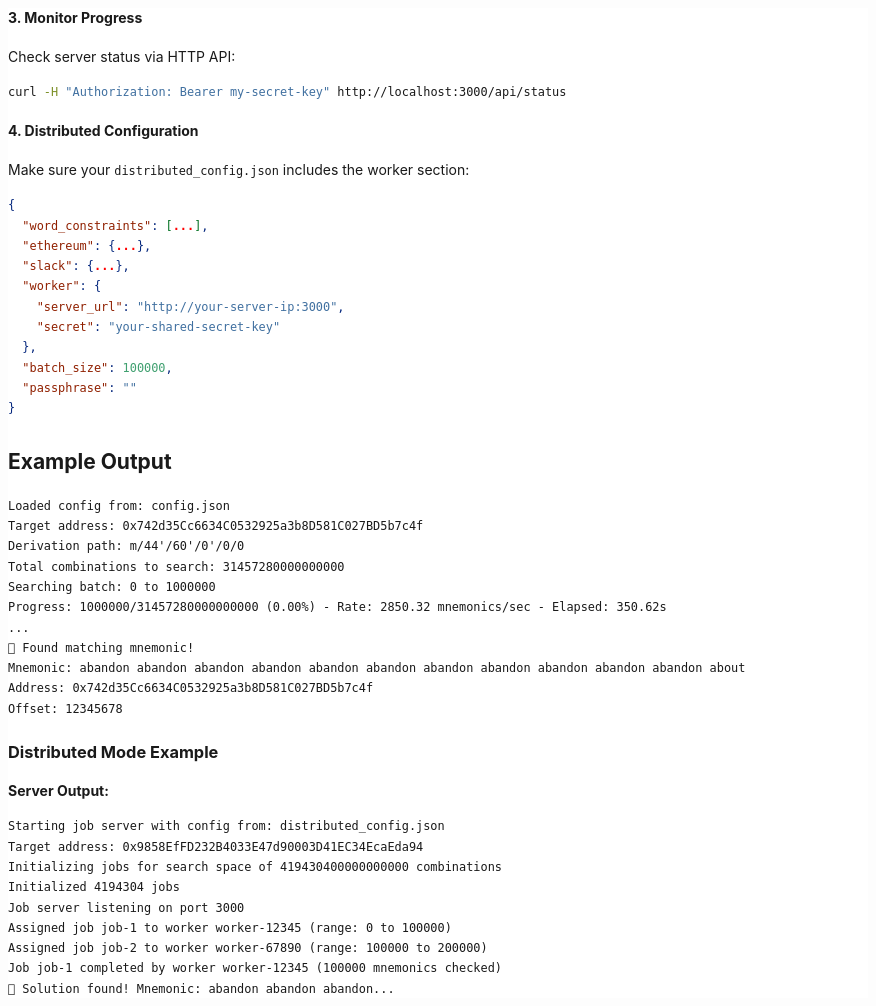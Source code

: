 #### 3. Monitor Progress

Check server status via HTTP API:
```bash
curl -H "Authorization: Bearer my-secret-key" http://localhost:3000/api/status
```

#### 4. Distributed Configuration

Make sure your `distributed_config.json` includes the worker section:

```json
{
  "word_constraints": [...],
  "ethereum": {...},
  "slack": {...},
  "worker": {
    "server_url": "http://your-server-ip:3000",
    "secret": "your-shared-secret-key"
  },
  "batch_size": 100000,
  "passphrase": ""
}
```

## Example Output

```
Loaded config from: config.json
Target address: 0x742d35Cc6634C0532925a3b8D581C027BD5b7c4f
Derivation path: m/44'/60'/0'/0/0
Total combinations to search: 31457280000000000
Searching batch: 0 to 1000000
Progress: 1000000/31457280000000000 (0.00%) - Rate: 2850.32 mnemonics/sec - Elapsed: 350.62s
...
🎉 Found matching mnemonic!
Mnemonic: abandon abandon abandon abandon abandon abandon abandon abandon abandon abandon abandon about
Address: 0x742d35Cc6634C0532925a3b8D581C027BD5b7c4f
Offset: 12345678
```

### Distributed Mode Example

**Server Output:**
```
Starting job server with config from: distributed_config.json
Target address: 0x9858EfFD232B4033E47d90003D41EC34EcaEda94
Initializing jobs for search space of 419430400000000000 combinations
Initialized 4194304 jobs
Job server listening on port 3000
Assigned job job-1 to worker worker-12345 (range: 0 to 100000)
Assigned job job-2 to worker worker-67890 (range: 100000 to 200000)
Job job-1 completed by worker worker-12345 (100000 mnemonics checked)
🎉 Solution found! Mnemonic: abandon abandon abandon...
```
